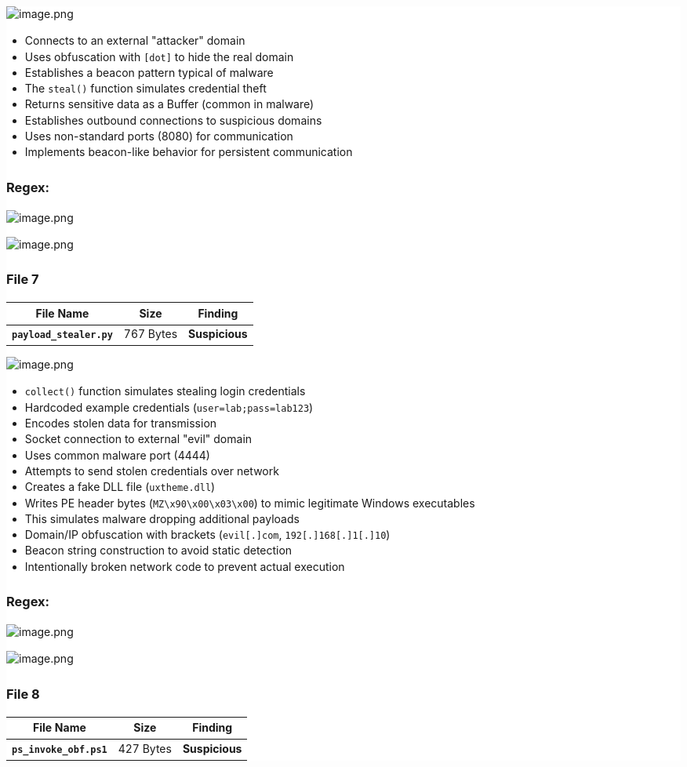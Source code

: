![image.png](image%2016.png)

- Connects to an external "attacker" domain
- Uses obfuscation with `[dot]` to hide the real domain
- Establishes a beacon pattern typical of malware
- The `steal()` function simulates credential theft
- Returns sensitive data as a Buffer (common in malware)
- Establishes outbound connections to suspicious domains
- Uses non-standard ports (8080) for communication
- Implements beacon-like behavior for persistent communication

### Regex:

![image.png](image%2017.png)

![image.png](image%2018.png)

### File 7

| File Name | Size  | Finding |
| --- | --- | --- |
| **`payload_stealer.py`** | 767 Bytes | **Suspicious** |

![image.png](image%2019.png)

- `collect()` function simulates stealing login credentials
- Hardcoded example credentials (`user=lab;pass=lab123`)
- Encodes stolen data for transmission
- Socket connection to external "evil" domain
- Uses common malware port (4444)
- Attempts to send stolen credentials over network
- Creates a fake DLL file (`uxtheme.dll`)
- Writes PE header bytes (`MZ\x90\x00\x03\x00`) to mimic legitimate Windows executables
- This simulates malware dropping additional payloads
- Domain/IP obfuscation with brackets (`evil[.]com`, `192[.]168[.]1[.]10`)
- Beacon string construction to avoid static detection
- Intentionally broken network code to prevent actual execution

### Regex:

![image.png](image%2020.png)

![image.png](image%2021.png)

### File 8

| File Name | Size  | Finding |
| --- | --- | --- |
| **`ps_invoke_obf.ps1`** | 427 Bytes | **Suspicious** |
